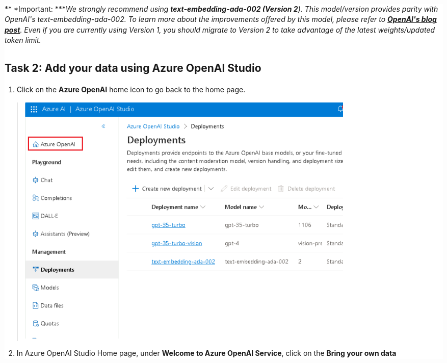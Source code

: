 ** *Important: ****We strongly recommend using **text-embedding-ada-002
(Version 2**). This model/version provides parity with
OpenAI's text-embedding-ada-002. To learn more about the improvements
offered by this model, please refer to [**OpenAI's blog
post**](https://openai.com/blog/new-and-improved-embedding-model). Even
if you are currently using Version 1, you should migrate to Version 2 to
take advantage of the latest weights/updated token limit.*

## Task 2: Add your data using Azure OpenAI Studio

1.  Click on the **Azure OpenAI** home icon to go back to the home page.

> <img src="./media/image78.png" style="width:6.5in;height:4.825in" />

2.  In Azure OpenAI Studio Home page, under **Welcome to Azure OpenAI
    Service**, click on the **Bring your own data**
